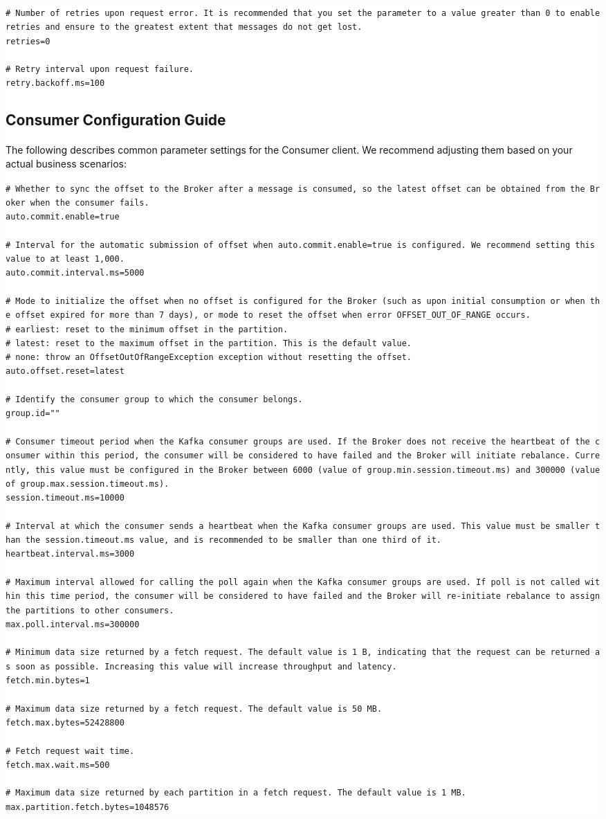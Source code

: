 ```
# Number of retries upon request error. It is recommended that you set the parameter to a value greater than 0 to enable retries and ensure to the greatest extent that messages do not get lost.
retries=0

# Retry interval upon request failure.
retry.backoff.ms=100

```

## Consumer Configuration Guide

The following describes common parameter settings for the Consumer client. We recommend adjusting them based on your actual business scenarios:

```
# Whether to sync the offset to the Broker after a message is consumed, so the latest offset can be obtained from the Broker when the consumer fails.
auto.commit.enable=true

# Interval for the automatic submission of offset when auto.commit.enable=true is configured. We recommend setting this value to at least 1,000.
auto.commit.interval.ms=5000

# Mode to initialize the offset when no offset is configured for the Broker (such as upon initial consumption or when the offset expired for more than 7 days), or mode to reset the offset when error OFFSET_OUT_OF_RANGE occurs.
# earliest: reset to the minimum offset in the partition.
# latest: reset to the maximum offset in the partition. This is the default value.
# none: throw an OffsetOutOfRangeException exception without resetting the offset.
auto.offset.reset=latest

# Identify the consumer group to which the consumer belongs.
group.id=""

# Consumer timeout period when the Kafka consumer groups are used. If the Broker does not receive the heartbeat of the consumer within this period, the consumer will be considered to have failed and the Broker will initiate rebalance. Currently, this value must be configured in the Broker between 6000 (value of group.min.session.timeout.ms) and 300000 (value of group.max.session.timeout.ms).
session.timeout.ms=10000

# Interval at which the consumer sends a heartbeat when the Kafka consumer groups are used. This value must be smaller than the session.timeout.ms value, and is recommended to be smaller than one third of it.
heartbeat.interval.ms=3000

# Maximum interval allowed for calling the poll again when the Kafka consumer groups are used. If poll is not called within this time period, the consumer will be considered to have failed and the Broker will re-initiate rebalance to assign the partitions to other consumers.
max.poll.interval.ms=300000

# Minimum data size returned by a fetch request. The default value is 1 B, indicating that the request can be returned as soon as possible. Increasing this value will increase throughput and latency.
fetch.min.bytes=1

# Maximum data size returned by a fetch request. The default value is 50 MB.
fetch.max.bytes=52428800

# Fetch request wait time.
fetch.max.wait.ms=500

# Maximum data size returned by each partition in a fetch request. The default value is 1 MB.
max.partition.fetch.bytes=1048576

```